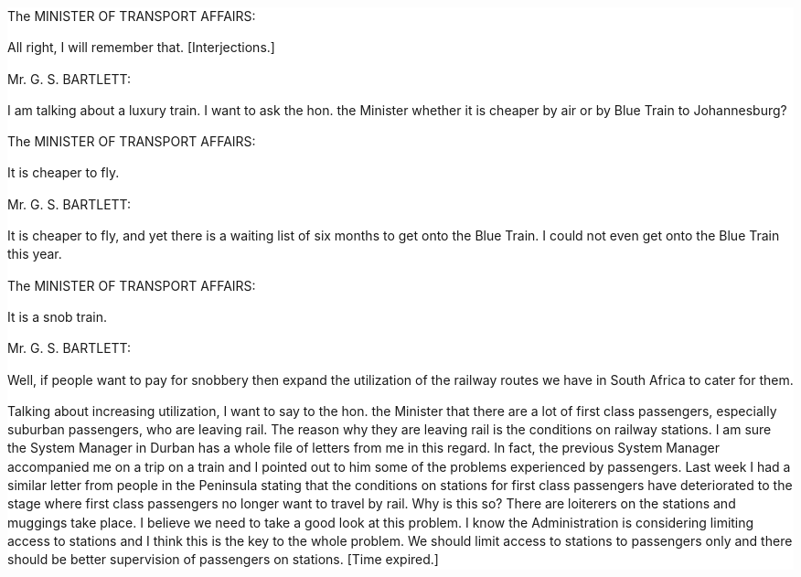 </speech>

<speech by="#minister_of_transport_affairs">

<from>The <person refersTo="hansard_za">MINISTER OF TRANSPORT AFFAIRS</person>:</from>

<p>All right, I will remember that. [Interjections.]</p>

</speech>

<speech by="#bartlett">

<from>Mr. <person refersTo="hansard_za">G. S. BARTLETT</person>:</from>

<p>I am talking about a luxury train. I want to ask the hon. the Minister whether it is cheaper by air or by Blue Train to Johannesburg?</p>

</speech>

<speech by="#minister_of_transport_affairs">

<from>The <person refersTo="hansard_za">MINISTER OF TRANSPORT AFFAIRS</person>:</from>

<p>It is cheaper to fly.</p>

</speech>

<speech by="#bartlett">

<from>Mr. <person refersTo="hansard_za">G. S. BARTLETT</person>:</from>

<p>It is cheaper to fly, and yet there is a waiting list of six months to get onto the Blue Train. I could not even get onto the Blue Train this year.</p>

</speech>

<speech by="#minister_of_transport_affairs">

<from>The <person refersTo="hansard_za">MINISTER OF TRANSPORT AFFAIRS</person>:</from>

<p>It is a snob train.</p>

</speech>

<speech by="#bartlett">

<from>Mr. <person refersTo="hansard_za">G. S. BARTLETT</person>:</from>

<p>Well, if people want to pay for snobbery then expand the utilization of the railway routes we have in South Africa to cater for them.</p>

<p>Talking about increasing utilization, I want to say to the hon. the Minister that there are a lot of first class passengers, especially suburban passengers, who are leaving rail. The reason why they are leaving rail is the conditions on railway stations. I am sure the System Manager in Durban has a whole file of letters from me in this regard. In fact, the previous System Manager accompanied me on a trip on a train and I pointed out to him some of the problems experienced by passengers. Last week I had a similar letter from people in the Peninsula stating that the conditions on stations for first class passengers have deteriorated to the stage where first class passengers no longer want to travel by rail. Why is this so? There are loiterers on the stations and muggings take place. I believe we need to take a good look at this problem. I know the Administration is considering limiting access to stations and I think this is the key to the whole problem. We should limit access to stations to passengers only and there should be better supervision of passengers on stations. [Time expired.]</p>
